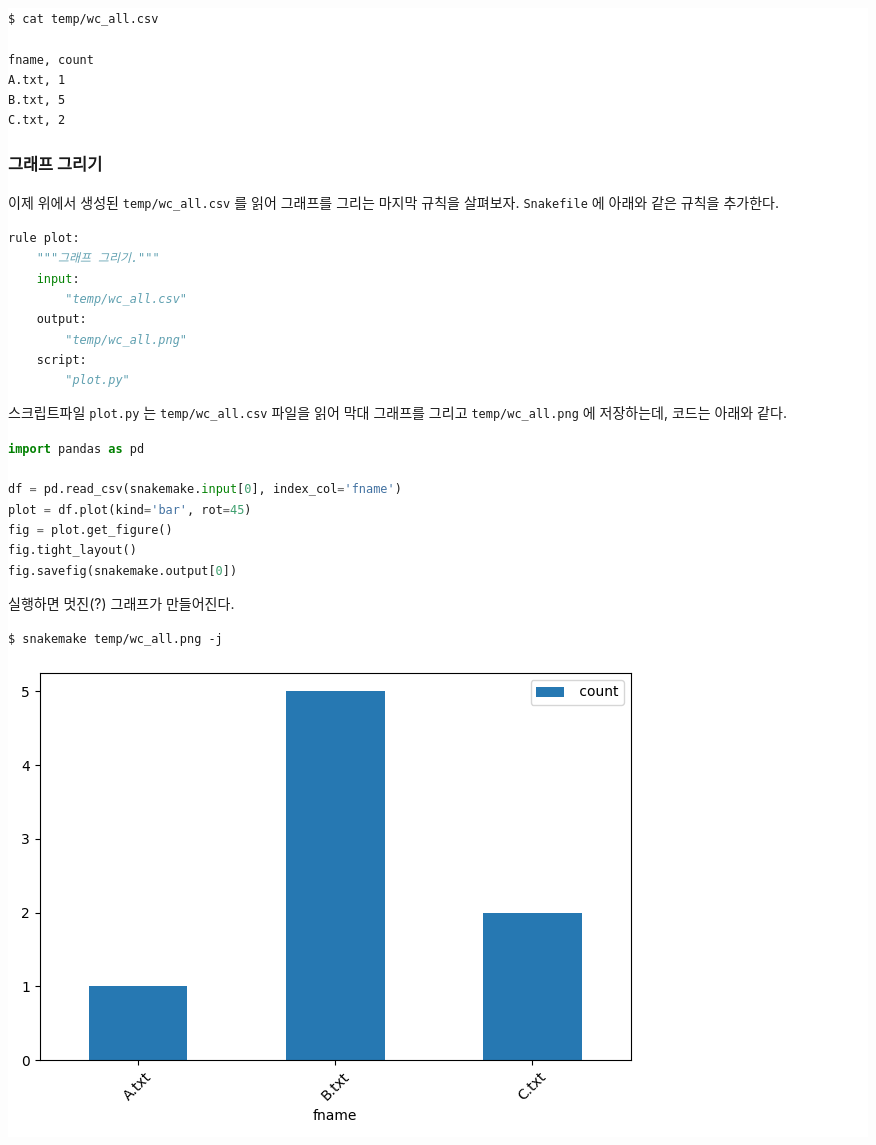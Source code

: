 ```
$ cat temp/wc_all.csv

fname, count
A.txt, 1
B.txt, 5
C.txt, 2
```

### 그래프 그리기

이제 위에서 생성된 `temp/wc_all.csv` 를 읽어 그래프를 그리는 마지막 규칙을 살펴보자. `Snakefile` 에 아래와 같은 규칙을 추가한다.

```python
rule plot:
    """그래프 그리기."""
    input:
        "temp/wc_all.csv"
    output:
        "temp/wc_all.png"
    script:
        "plot.py"
```

스크립트파일 `plot.py` 는 `temp/wc_all.csv` 파일을 읽어 막대 그래프를 그리고 `temp/wc_all.png` 에 저장하는데, 코드는 아래와 같다.

```python
import pandas as pd

df = pd.read_csv(snakemake.input[0], index_col='fname')
plot = df.plot(kind='bar', rot=45)
fig = plot.get_figure()
fig.tight_layout()
fig.savefig(snakemake.output[0])
```

실행하면 멋진(?) 그래프가 만들어진다.

```
$ snakemake temp/wc_all.png -j
```

![단어 그래프](/assets/2020-04-08-14-27-30.png)
